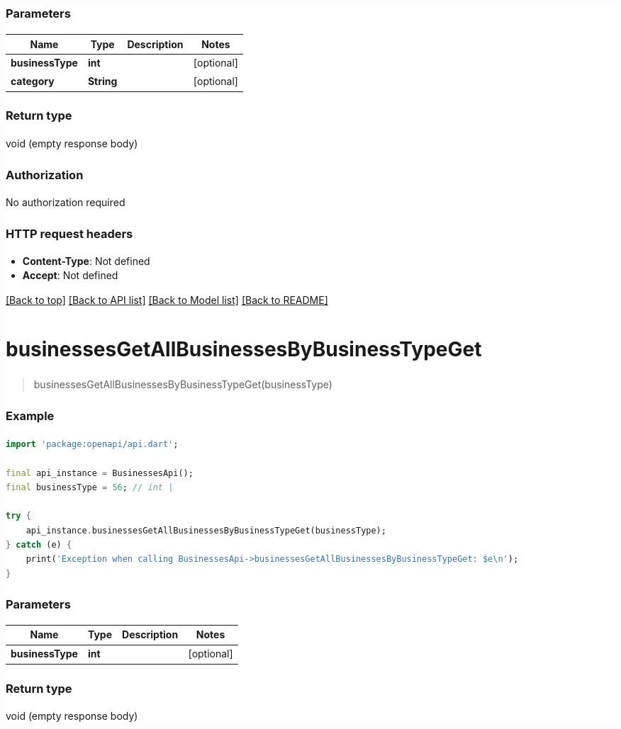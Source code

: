 ### Parameters

Name | Type | Description  | Notes
------------- | ------------- | ------------- | -------------
 **businessType** | **int**|  | [optional] 
 **category** | **String**|  | [optional] 

### Return type

void (empty response body)

### Authorization

No authorization required

### HTTP request headers

 - **Content-Type**: Not defined
 - **Accept**: Not defined

[[Back to top]](#) [[Back to API list]](../README.md#documentation-for-api-endpoints) [[Back to Model list]](../README.md#documentation-for-models) [[Back to README]](../README.md)

# **businessesGetAllBusinessesByBusinessTypeGet**
> businessesGetAllBusinessesByBusinessTypeGet(businessType)



### Example
```dart
import 'package:openapi/api.dart';

final api_instance = BusinessesApi();
final businessType = 56; // int | 

try {
    api_instance.businessesGetAllBusinessesByBusinessTypeGet(businessType);
} catch (e) {
    print('Exception when calling BusinessesApi->businessesGetAllBusinessesByBusinessTypeGet: $e\n');
}
```

### Parameters

Name | Type | Description  | Notes
------------- | ------------- | ------------- | -------------
 **businessType** | **int**|  | [optional] 

### Return type

void (empty response body)
